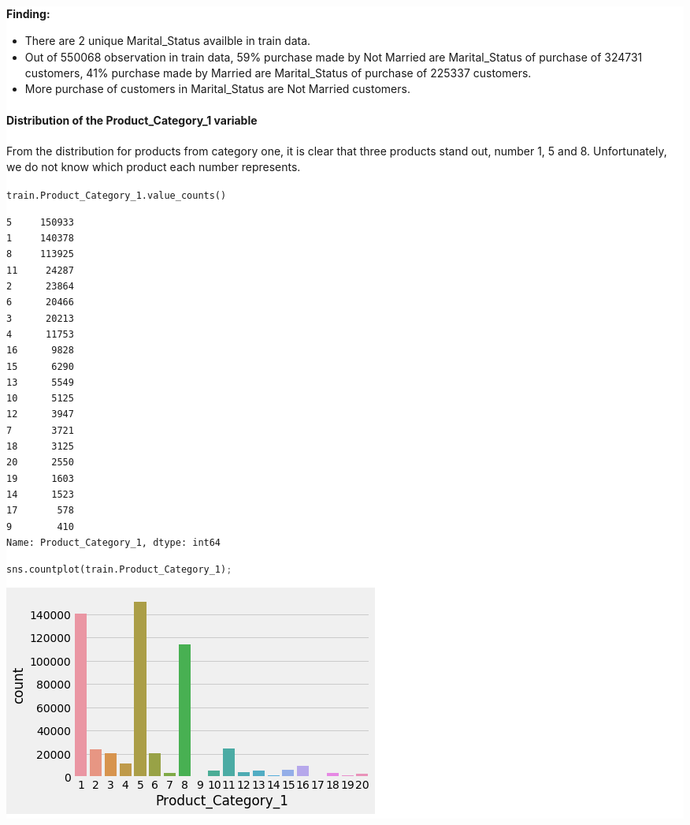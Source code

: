 
**Finding:**

 + There are 2 unique Marital_Status availble in train data.
 + Out of 550068 observation in train data, 59% purchase made by Not Married are Marital_Status of purchase of 324731 customers, 41% purchase made by Married are Marital_Status of purchase of 225337 customers.
 + More purchase of customers in Marital_Status are Not Married customers.

#### Distribution of the Product_Category_1 variable

From the distribution for products from category one, it is clear that three products stand out, number 1, 5 and 8. Unfortunately, we do not know which product each number represents.


```python
train.Product_Category_1.value_counts()
```




    5     150933
    1     140378
    8     113925
    11     24287
    2      23864
    6      20466
    3      20213
    4      11753
    16      9828
    15      6290
    13      5549
    10      5125
    12      3947
    7       3721
    18      3125
    20      2550
    19      1603
    14      1523
    17       578
    9        410
    Name: Product_Category_1, dtype: int64




```python
sns.countplot(train.Product_Category_1);
```


![png](output_40_0.png)
